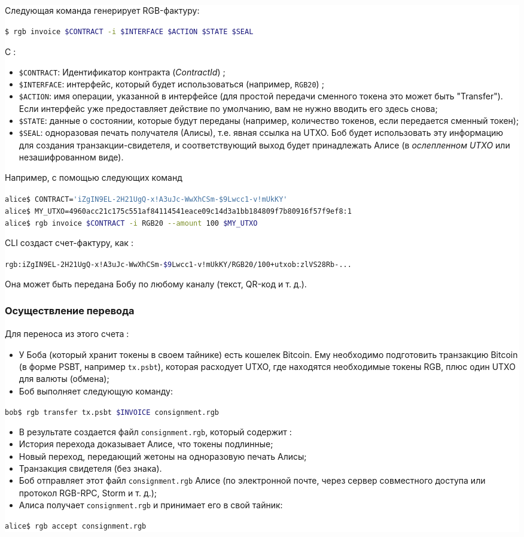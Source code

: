 Следующая команда генерирует RGB-фактуру:

```bash
$ rgb invoice $CONTRACT -i $INTERFACE $ACTION $STATE $SEAL
```

С :


- `$CONTRACT`: Идентификатор контракта (*ContractId*) ;
- `$INTERFACE`: интерфейс, который будет использоваться (например, `RGB20`) ;
- `$ACTION`: имя операции, указанной в интерфейсе (для простой передачи сменного токена это может быть "Transfer"). Если интерфейс уже предоставляет действие по умолчанию, вам не нужно вводить его здесь снова;
- `$STATE`: данные о состоянии, которые будут переданы (например, количество токенов, если передается сменный токен);
- `$SEAL`: одноразовая печать получателя (Алисы), т.е. явная ссылка на UTXO. Боб будет использовать эту информацию для создания транзакции-свидетеля, и соответствующий выход будет принадлежать Алисе (в *ослепленном UTXO* или незашифрованном виде).

Например, с помощью следующих команд

```bash
alice$ CONTRACT='iZgIN9EL-2H21UgQ-x!A3uJc-WwXhCSm-$9Lwcc1-v!mUkKY'
alice$ MY_UTXO=4960acc21c175c551af84114541eace09c14d3a1bb184809f7b80916f57f9ef8:1
alice$ rgb invoice $CONTRACT -i RGB20 --amount 100 $MY_UTXO
```

CLI создаст счет-фактуру, как :

```bash
rgb:iZgIN9EL-2H21UgQ-x!A3uJc-WwXhCSm-$9Lwcc1-v!mUkKY/RGB20/100+utxob:zlVS28Rb-...
```

Она может быть передана Бобу по любому каналу (текст, QR-код и т. д.).

### Осуществление перевода

Для переноса из этого счета :


- У Боба (который хранит токены в своем тайнике) есть кошелек Bitcoin. Ему необходимо подготовить транзакцию Bitcoin (в форме PSBT, например `tx.psbt`), которая расходует UTXO, где находятся необходимые токены RGB, плюс один UTXO для валюты (обмена);
- Боб выполняет следующую команду:

```bash
bob$ rgb transfer tx.psbt $INVOICE consignment.rgb
```


- В результате создается файл `consignment.rgb`, который содержит :
 - История перехода доказывает Алисе, что токены подлинные;
 - Новый переход, передающий жетоны на одноразовую печать Алисы;
 - Транзакция свидетеля (без знака).
- Боб отправляет этот файл `consignment.rgb` Алисе (по электронной почте, через сервер совместного доступа или протокол RGB-RPC, Storm и т. д.);
- Алиса получает `consignment.rgb` и принимает его в свой тайник:

```bash
alice$ rgb accept consignment.rgb
```
